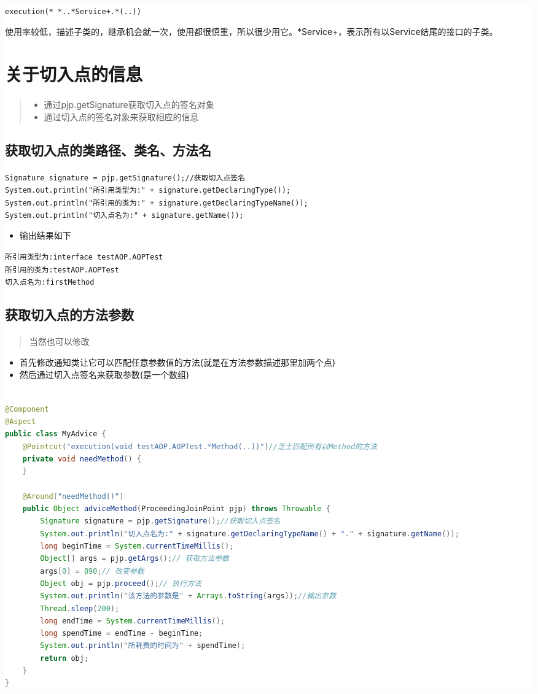   ```
  execution(* *..*Service+.*(..))
  ```

  使用率较低，描述子类的，继承机会就一次，使用都很慎重，所以很少用它。*Service+，表示所有以Service结尾的接口的子类。

# 关于切入点的信息

> * 通过pjp.getSignature获取切入点的签名对象
> * 通过切入点的签名对象来获取相应的信息

## 获取切入点的类路径、类名、方法名

```
Signature signature = pjp.getSignature();//获取切入点签名
System.out.println("所引用类型为:" + signature.getDeclaringType());
System.out.println("所引用的类为:" + signature.getDeclaringTypeName());
System.out.println("切入点名为:" + signature.getName());
```

* 输出结果如下

```
所引用类型为:interface testAOP.AOPTest
所引用的类为:testAOP.AOPTest
切入点名为:firstMethod
```

## 获取切入点的方法参数

> 当然也可以修改

* 首先修改通知类让它可以匹配任意参数值的方法(就是在方法参数描述那里加两个点)
* 然后通过切入点签名来获取参数(是一个数组)

```java

@Component
@Aspect
public class MyAdvice {
    @Pointcut("execution(void testAOP.AOPTest.*Method(..))")//芝士匹配所有以Method的方法
    private void needMethod() {
    }

    @Around("needMethod()")
    public Object adviceMethod(ProceedingJoinPoint pjp) throws Throwable {
        Signature signature = pjp.getSignature();//获取切入点签名
        System.out.println("切入点名为:" + signature.getDeclaringTypeName() + "." + signature.getName());
        long beginTime = System.currentTimeMillis();
        Object[] args = pjp.getArgs();// 获取方法参数
        args[0] = 890;// 改变参数
        Object obj = pjp.proceed();// 执行方法
        System.out.println("该方法的参数是" + Arrays.toString(args));//输出参数
        Thread.sleep(200);
        long endTime = System.currentTimeMillis();
        long spendTime = endTime - beginTime;
        System.out.println("所耗费的时间为" + spendTime);
        return obj;
    }
}
```

